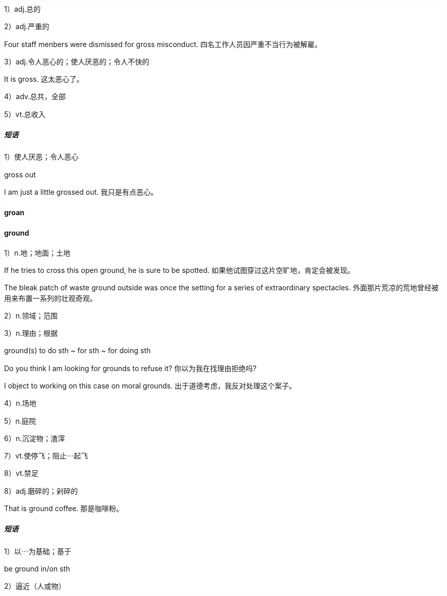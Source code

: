1）adj.总的

2）adj.严重的

Four staff menbers were dismissed for gross misconduct.	四名工作人员因严重不当行为被解雇。

3）adj.令人恶心的；使人厌恶的；令人不快的

It is gross. 这太恶心了。

4）adv.总共，全部

5）vt.总收入

##### 短语

1）使人厌恶；令人恶心

gross out

I am just a little grossed out.	我只是有点恶心。

#### groan

#### ground

1）n.地；地面；土地

If he tries to cross this open ground, he is sure to be spotted.	如果他试图穿过这片空旷地，肯定会被发现。

The bleak patch of waste ground outside was once the setting for a series of extraordinary spectacles.	外面那片荒凉的荒地曾经被用来布置一系列的壮观奇观。

2）n.领域；范围

3）n.理由；根据

ground(s) to do sth	~ for sth	~ for doing sth

Do you think I am looking for grounds to refuse it?	你以为我在找理由拒绝吗?

I object to working on this case on moral grounds.	出于道德考虑，我反对处理这个案子。

4）n.场地

5）n.庭院

6）n.沉淀物；渣滓

7）vt.使停飞；阻止⋯起飞

8）vt.禁足

8）adj.磨碎的；剁碎的

That is ground coffee. 那是咖啡粉。	

##### 短语

1）以⋯为基础；基于

be ground in/on sth

2）逼近（人或物）
